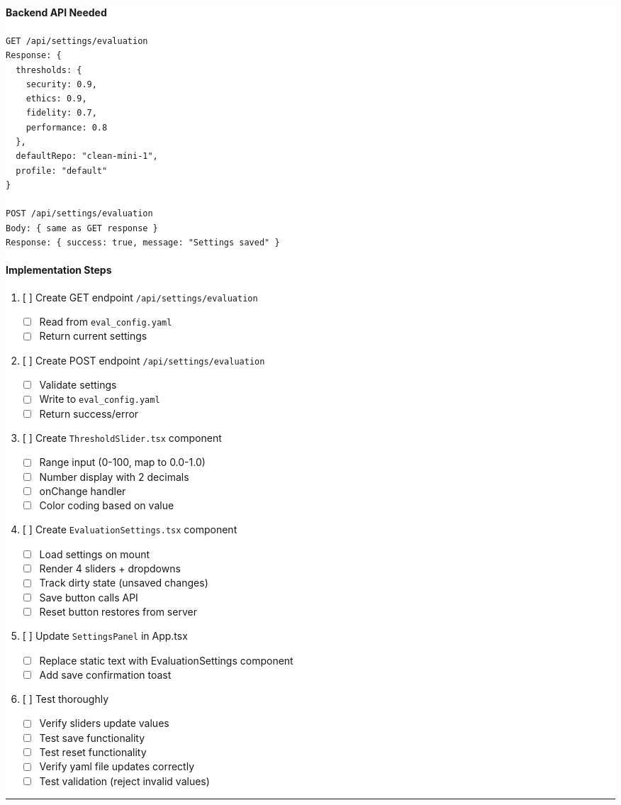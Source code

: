 #### Backend API Needed

```
GET /api/settings/evaluation
Response: {
  thresholds: {
    security: 0.9,
    ethics: 0.9,
    fidelity: 0.7,
    performance: 0.8
  },
  defaultRepo: "clean-mini-1",
  profile: "default"
}

POST /api/settings/evaluation
Body: { same as GET response }
Response: { success: true, message: "Settings saved" }
```

#### Implementation Steps

1. [ ] Create GET endpoint `/api/settings/evaluation`

   - [ ] Read from `eval_config.yaml`
   - [ ] Return current settings

2. [ ] Create POST endpoint `/api/settings/evaluation`

   - [ ] Validate settings
   - [ ] Write to `eval_config.yaml`
   - [ ] Return success/error

3. [ ] Create `ThresholdSlider.tsx` component

   - [ ] Range input (0-100, map to 0.0-1.0)
   - [ ] Number display with 2 decimals
   - [ ] onChange handler
   - [ ] Color coding based on value

4. [ ] Create `EvaluationSettings.tsx` component

   - [ ] Load settings on mount
   - [ ] Render 4 sliders + dropdowns
   - [ ] Track dirty state (unsaved changes)
   - [ ] Save button calls API
   - [ ] Reset button restores from server

5. [ ] Update `SettingsPanel` in App.tsx

   - [ ] Replace static text with EvaluationSettings component
   - [ ] Add save confirmation toast

6. [ ] Test thoroughly
   - [ ] Verify sliders update values
   - [ ] Test save functionality
   - [ ] Test reset functionality
   - [ ] Verify yaml file updates correctly
   - [ ] Test validation (reject invalid values)

---